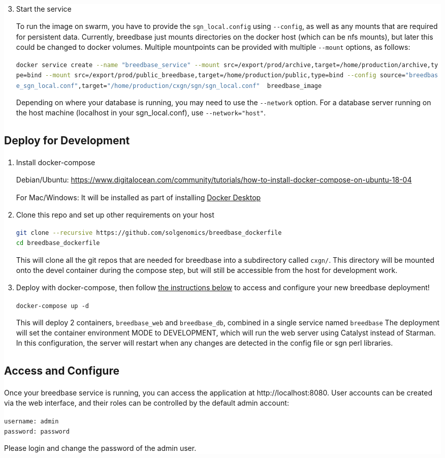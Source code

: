 3. Start the service

    To run the image on swarm, you have to provide the `sgn_local.config` using `--config`, as well as any mounts that are required for persistent data. Currently, breedbase just mounts directories on the docker host (which can be nfs mounts), but later this could be changed to docker volumes. Multiple mountpoints can be provided with multiple `--mount` options, as follows:
    ```bash
    docker service create --name "breedbase_service" --mount src=/export/prod/archive,target=/home/production/archive,type=bind --mount src=/export/prod/public_breedbase,target=/home/production/public,type=bind --config source="breedbase_sgn_local.conf",target="/home/production/cxgn/sgn/sgn_local.conf"  breedbase_image
    ```

    Depending on where your database is running, you may need to use the `--network` option. For a database server running on the host machine (localhost in your sgn_local.conf), use `--network="host"`.


## Deploy for Development

1. Install docker-compose

    Debian/Ubuntu: https://www.digitalocean.com/community/tutorials/how-to-install-docker-compose-on-ubuntu-18-04

    For Mac/Windows: It will be installed as part of installing [Docker Desktop](https://www.docker.com/products/docker-desktop)

2. Clone this repo and set up other requirements on your host

    ```bash
    git clone --recursive https://github.com/solgenomics/breedbase_dockerfile
    cd breedbase_dockerfile
    ```
   
   This will clone all the git repos that are needed for breedbase into a subdirectory called `cxgn/`.
    This directory will be mounted onto the devel container during the compose step, but will still be accessible from the host for development work.

3. Deploy with docker-compose, then follow [the instructions below](#access-and-configure) to access and configure your new breedbase deployment!
    ```
    docker-compose up -d
    ```

    This will deploy 2 containers, `breedbase_web` and `breedbase_db`, combined in a single service named `breedbase`
    The deployment will set the container environment MODE to DEVELOPMENT, which will run the web server using Catalyst instead of Starman. In this configuration, the server will restart when any changes are detected in the config file or sgn perl libraries.


## Access and Configure

Once your breedbase service is running, you can access the application at http://localhost:8080. User accounts can be created via the web interface, and their roles can be controlled by the default admin account:
```
username: admin
password: password
```
Please login and change the password of the admin user.
